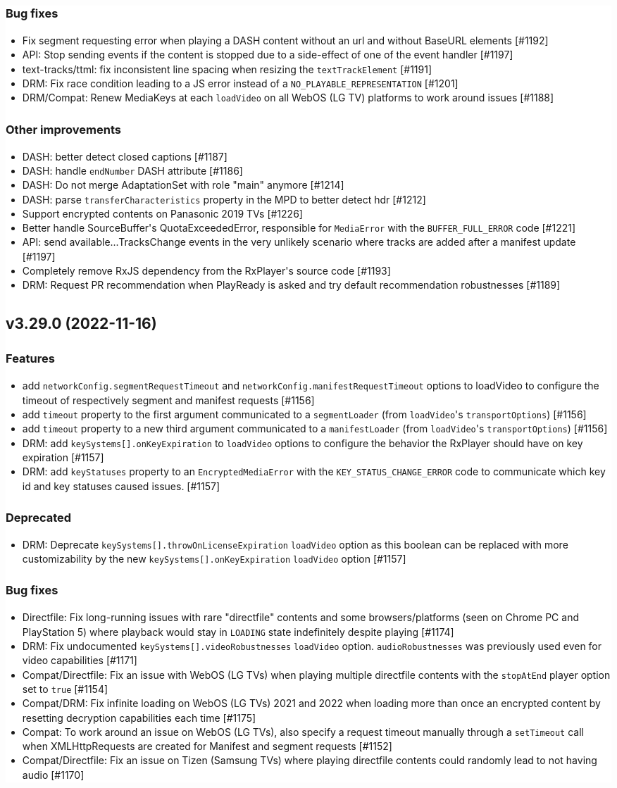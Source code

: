 ### Bug fixes

-   Fix segment requesting error when playing a DASH content without an url and without BaseURL elements [#1192]
-   API: Stop sending events if the content is stopped due to a side-effect of one of the event handler [#1197]
-   text-tracks/ttml: fix inconsistent line spacing when resizing the `textTrackElement` [#1191]
-   DRM: Fix race condition leading to a JS error instead of a `NO_PLAYABLE_REPRESENTATION` [#1201]
-   DRM/Compat: Renew MediaKeys at each `loadVideo` on all WebOS (LG TV) platforms to work around issues [#1188]

### Other improvements

-   DASH: better detect closed captions [#1187]
-   DASH: handle `endNumber` DASH attribute [#1186]
-   DASH: Do not merge AdaptationSet with role "main" anymore [#1214]
-   DASH: parse `transferCharacteristics` property in the MPD to better detect hdr [#1212]
-   Support encrypted contents on Panasonic 2019 TVs [#1226]
-   Better handle SourceBuffer's QuotaExceededError, responsible for `MediaError` with the `BUFFER_FULL_ERROR` code [#1221]
-   API: send available...TracksChange events in the very unlikely scenario where tracks are added after a manifest update [#1197]
-   Completely remove RxJS dependency from the RxPlayer's source code [#1193]
-   DRM: Request PR recommendation when PlayReady is asked and try default recommendation robustnesses [#1189]

## v3.29.0 (2022-11-16)

### Features

-   add `networkConfig.segmentRequestTimeout` and `networkConfig.manifestRequestTimeout` options to loadVideo to configure the timeout of respectively segment and manifest requests [#1156]
-   add `timeout` property to the first argument communicated to a `segmentLoader` (from `loadVideo`'s `transportOptions`) [#1156]
-   add `timeout` property to a new third argument communicated to a `manifestLoader` (from `loadVideo`'s `transportOptions`) [#1156]
-   DRM: add `keySystems[].onKeyExpiration` to `loadVideo` options to configure the behavior the RxPlayer should have on key expiration [#1157]
-   DRM: add `keyStatuses` property to an `EncryptedMediaError` with the `KEY_STATUS_CHANGE_ERROR` code to communicate which key id and key statuses caused issues. [#1157]

### Deprecated

-   DRM: Deprecate `keySystems[].throwOnLicenseExpiration` `loadVideo` option as this boolean can be replaced with more customizability by the new `keySystems[].onKeyExpiration` `loadVideo` option [#1157]

### Bug fixes

-   Directfile: Fix long-running issues with rare "directfile" contents and some browsers/platforms (seen on Chrome PC and PlayStation 5) where playback would stay in `LOADING` state indefinitely despite playing [#1174]
-   DRM: Fix undocumented `keySystems[].videoRobustnesses` `loadVideo` option. `audioRobustnesses` was previously used even for video capabilities [#1171]
-   Compat/Directfile: Fix an issue with WebOS (LG TVs) when playing multiple directfile contents with the `stopAtEnd` player option set to `true` [#1154]
-   Compat/DRM: Fix infinite loading on WebOS (LG TVs) 2021 and 2022 when loading more than once an encrypted content by resetting decryption capabilities each time [#1175]
-   Compat: To work around an issue on WebOS (LG TVs), also specify a request timeout manually through a `setTimeout` call when XMLHttpRequests are created for Manifest and segment requests [#1152]
-   Compat/Directfile: Fix an issue on Tizen (Samsung TVs) where playing directfile contents could randomly lead to not having audio [#1170]